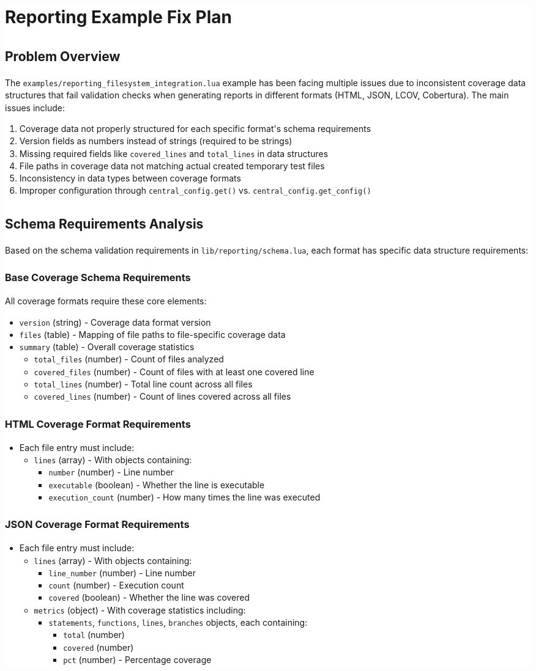 # Reporting Example Fix Plan

## Problem Overview

The `examples/reporting_filesystem_integration.lua` example has been facing multiple issues due to inconsistent coverage data structures that fail validation checks when generating reports in different formats (HTML, JSON, LCOV, Cobertura). The main issues include:

1. Coverage data not properly structured for each specific format's schema requirements
2. Version fields as numbers instead of strings (required to be strings)
3. Missing required fields like `covered_lines` and `total_lines` in data structures
4. File paths in coverage data not matching actual created temporary test files
5. Inconsistency in data types between coverage formats
6. Improper configuration through `central_config.get()` vs. `central_config.get_config()`

## Schema Requirements Analysis

Based on the schema validation requirements in `lib/reporting/schema.lua`, each format has specific data structure requirements:

### Base Coverage Schema Requirements

All coverage formats require these core elements:
- `version` (string) - Coverage data format version
- `files` (table) - Mapping of file paths to file-specific coverage data 
- `summary` (table) - Overall coverage statistics
  - `total_files` (number) - Count of files analyzed
  - `covered_files` (number) - Count of files with at least one covered line
  - `total_lines` (number) - Total line count across all files
  - `covered_lines` (number) - Count of lines covered across all files

### HTML Coverage Format Requirements

- Each file entry must include:
  - `lines` (array) - With objects containing:
    - `number` (number) - Line number
    - `executable` (boolean) - Whether the line is executable
    - `execution_count` (number) - How many times the line was executed

### JSON Coverage Format Requirements

- Each file entry must include:
  - `lines` (array) - With objects containing:
    - `line_number` (number) - Line number 
    - `count` (number) - Execution count
    - `covered` (boolean) - Whether the line was covered
  - `metrics` (object) - With coverage statistics including:
    - `statements`, `functions`, `lines`, `branches` objects, each containing:
      - `total` (number)
      - `covered` (number)
      - `pct` (number) - Percentage coverage
